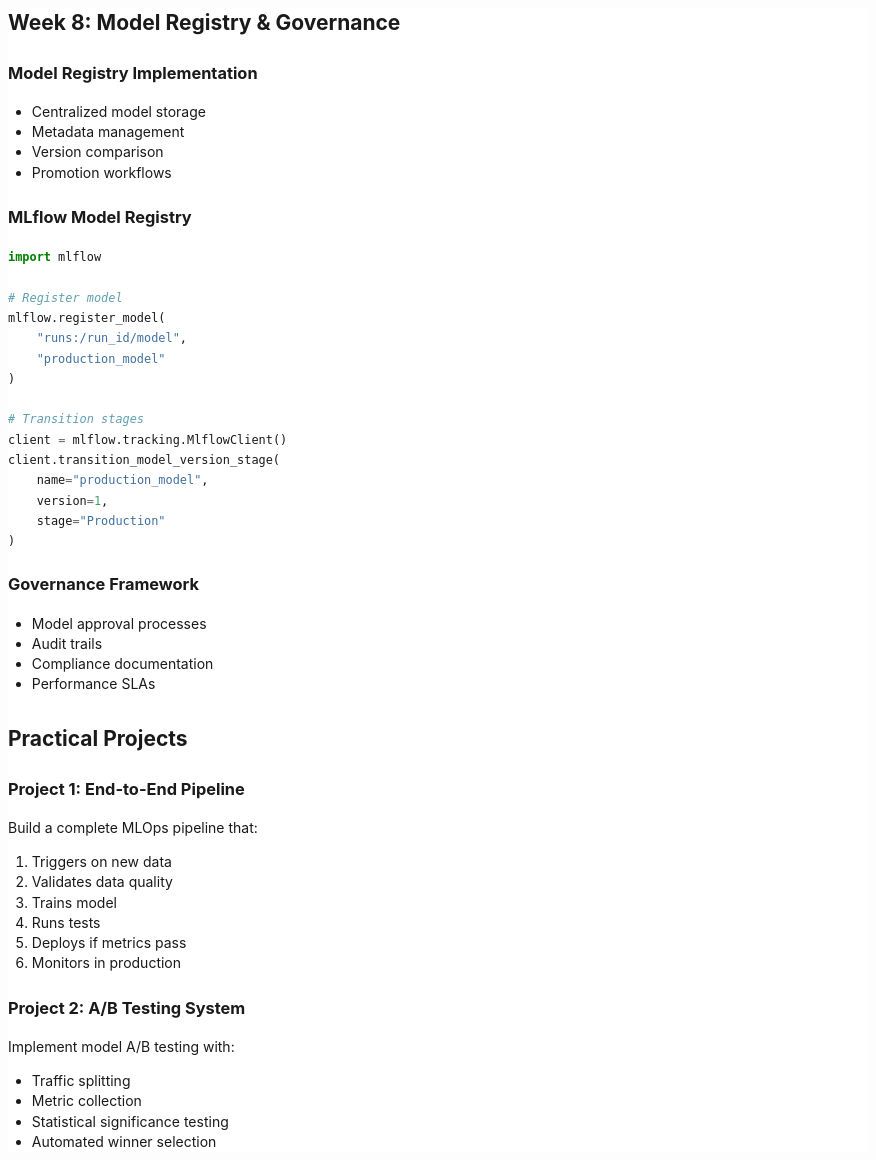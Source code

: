 ## Week 8: Model Registry & Governance

### Model Registry Implementation
- Centralized model storage
- Metadata management
- Version comparison
- Promotion workflows

### MLflow Model Registry
```python
import mlflow

# Register model
mlflow.register_model(
    "runs:/run_id/model",
    "production_model"
)

# Transition stages
client = mlflow.tracking.MlflowClient()
client.transition_model_version_stage(
    name="production_model",
    version=1,
    stage="Production"
)
```

### Governance Framework
- Model approval processes
- Audit trails
- Compliance documentation
- Performance SLAs

## Practical Projects

### Project 1: End-to-End Pipeline
Build a complete MLOps pipeline that:
1. Triggers on new data
2. Validates data quality
3. Trains model
4. Runs tests
5. Deploys if metrics pass
6. Monitors in production

### Project 2: A/B Testing System
Implement model A/B testing with:
- Traffic splitting
- Metric collection
- Statistical significance testing
- Automated winner selection
